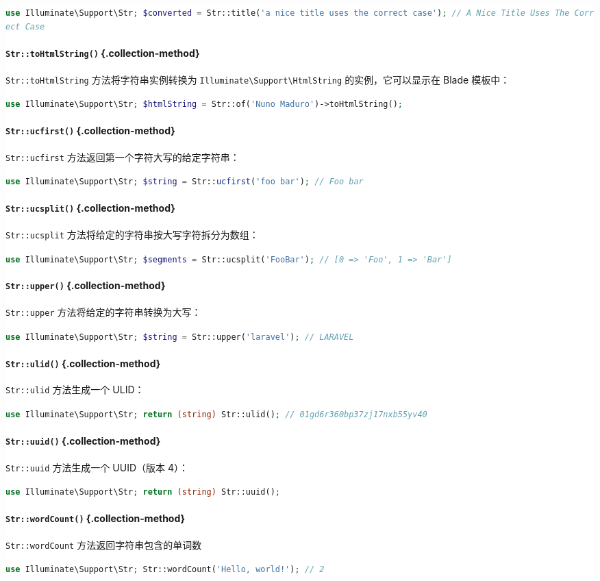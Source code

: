 ```php
use Illuminate\Support\Str; $converted = Str::title('a nice title uses the correct case'); // A Nice Title Uses The Correct Case
```

#### `Str::toHtmlString()` {.collection-method}

`Str::toHtmlString` 方法将字符串实例转换为 `Illuminate\Support\HtmlString` 的实例，它可以显示在 Blade 模板中：

```php
use Illuminate\Support\Str; $htmlString = Str::of('Nuno Maduro')->toHtmlString();
```

#### `Str::ucfirst()` {.collection-method}

`Str::ucfirst` 方法返回第一个字符大写的给定字符串：

```php
use Illuminate\Support\Str; $string = Str::ucfirst('foo bar'); // Foo bar
```

#### `Str::ucsplit()` {.collection-method}

`Str::ucsplit` 方法将给定的字符串按大写字符拆分为数组：

```php
use Illuminate\Support\Str; $segments = Str::ucsplit('FooBar'); // [0 => 'Foo', 1 => 'Bar']
```

#### `Str::upper()` {.collection-method}

`Str::upper` 方法将给定的字符串转换为大写：

```php
use Illuminate\Support\Str; $string = Str::upper('laravel'); // LARAVEL
```

#### `Str::ulid()` {.collection-method}

`Str::ulid` 方法生成一个 ULID：

```php
use Illuminate\Support\Str; return (string) Str::ulid(); // 01gd6r360bp37zj17nxb55yv40
```

#### `Str::uuid()` {.collection-method}

`Str::uuid` 方法生成一个 UUID（版本 4）：

```php
use Illuminate\Support\Str; return (string) Str::uuid();
```

#### `Str::wordCount()` {.collection-method}

`Str::wordCount` 方法返回字符串包含的单词数

```php
use Illuminate\Support\Str; Str::wordCount('Hello, world!'); // 2
```
